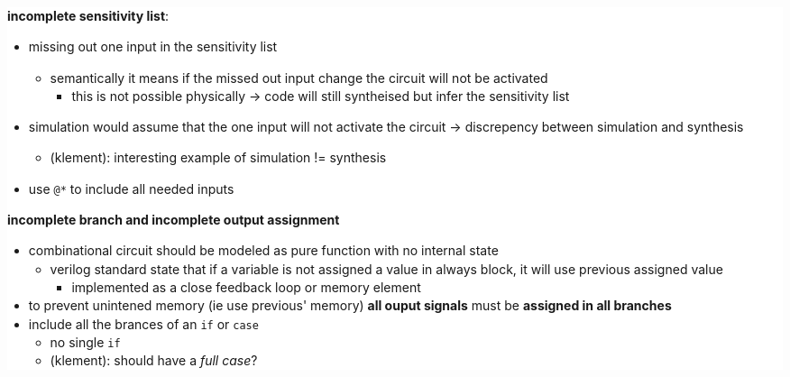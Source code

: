 
**incomplete sensitivity list**:
* missing out one input in the sensitivity list
    * semantically it means if the missed out input change the circuit will not be activated
        * this is not possible physically -> code will still syntheised but infer the sensitivity list
* simulation would assume that the one input will not activate the circuit -> discrepency between simulation and synthesis
    * (klement): interesting example of simulation != synthesis

* use `@*` to include all needed inputs

**incomplete branch and incomplete output assignment**

* combinational circuit should be modeled as pure function with no internal state
    * verilog standard state that if a variable is not assigned a value in always block, it will use previous assigned value
        * implemented as a close feedback loop or memory element
* to prevent unintened memory (ie use previous' memory) **all ouput signals** must be **assigned in all branches**
* include all the brances of an `if` or `case`
    * no single `if`
    * (klement): should have a *full case*?
    
